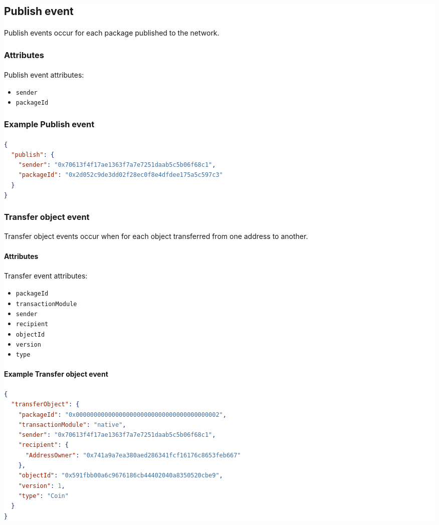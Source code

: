 ## Publish event

Publish events occur for each package published to the network.

### Attributes

Publish event attributes:
 * `sender`
 * `packageId`

### Example Publish event

```json
{
  "publish": {
    "sender": "0x70613f4f17ae1363f7a7e7251daab5c5b06f68c1",
    "packageId": "0x2d052c9de3dd02f28ec0f8e4dfdee175a5c597c3"
  }
}
```

### Transfer object event

Transfer object events occur when for each object transferred from one address to another.

#### Attributes

Transfer event attributes:
 * `packageId`
 * `transactionModule`
 * `sender`
 * `recipient`
 * `objectId`
 * `version`
 * `type`

#### Example Transfer object event

```json
{
  "transferObject": {
    "packageId": "0x0000000000000000000000000000000000000002",
    "transactionModule": "native",
    "sender": "0x70613f4f17ae1363f7a7e7251daab5c5b06f68c1",
    "recipient": {
      "AddressOwner": "0x741a9a7ea380aed286341fcf16176c8653feb667"
    },
    "objectId": "0x591fbb00a6c9676186cb44402040a8350520cbe9",
    "version": 1,
    "type": "Coin"
  }
}
```
